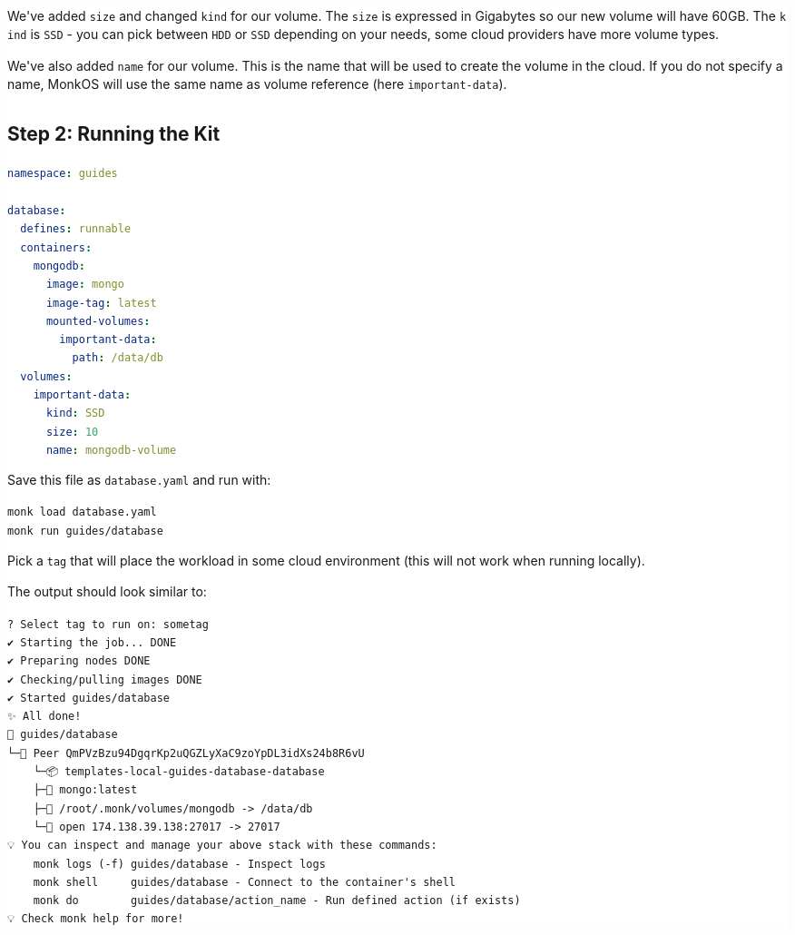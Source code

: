 We've added `size` and changed `kind` for our volume. The `size` is expressed in Gigabytes so our
new volume will have 60GB. The `kind` is `SSD` - you can pick between `HDD` or `SSD` depending on your needs, some cloud
providers have more volume types.

We've also added `name` for our volume. This is the name that will be used to create the volume in the cloud. If you do
not specify a name, MonkOS will use the same name as volume reference (here `important-data`).

## Step 2: Running the Kit

```yaml title="database.yaml" linenums="1"
namespace: guides

database:
  defines: runnable
  containers:
    mongodb:
      image: mongo
      image-tag: latest
      mounted-volumes:
        important-data:
          path: /data/db
  volumes:
    important-data:
      kind: SSD
      size: 10
      name: mongodb-volume
```

Save this file as `database.yaml` and run with:

    monk load database.yaml
    monk run guides/database

Pick a `tag` that will place the workload in some cloud environment (this will not work when running locally).

The output should look similar to:

    ? Select tag to run on: sometag
    ✔ Starting the job... DONE
    ✔ Preparing nodes DONE
    ✔ Checking/pulling images DONE
    ✔ Started guides/database
    ✨ All done!
    🔩 guides/database
    └─🧊 Peer QmPVzBzu94DgqrKp2uQGZLyXaC9zoYpDL3idXs24b8R6vU
        └─📦 templates-local-guides-database-database
        ├─🧩 mongo:latest
        ├─💾 /root/.monk/volumes/mongodb -> /data/db
        └─🔌 open 174.138.39.138:27017 -> 27017
    💡 You can inspect and manage your above stack with these commands:
        monk logs (-f) guides/database - Inspect logs
        monk shell     guides/database - Connect to the container's shell
        monk do        guides/database/action_name - Run defined action (if exists)
    💡 Check monk help for more!
